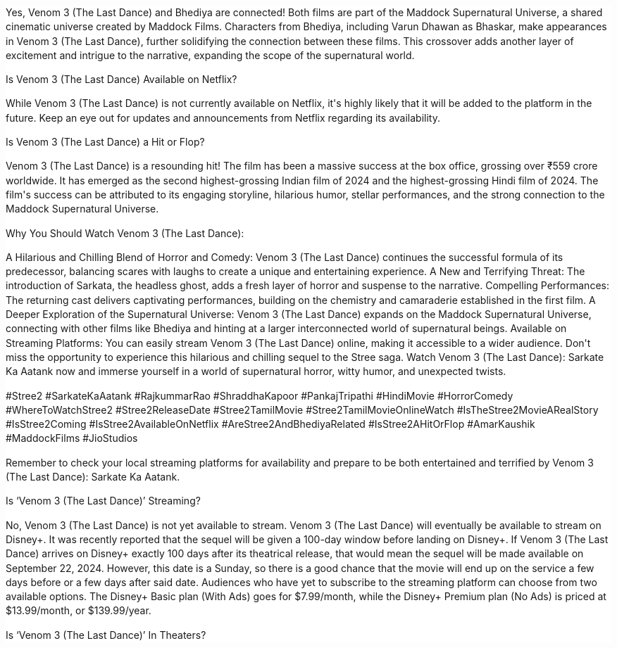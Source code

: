 Yes, Venom 3 (The Last Dance) and Bhediya are connected! Both films are part of the Maddock Supernatural Universe, a shared cinematic universe created by Maddock Films. Characters from Bhediya, including Varun Dhawan as Bhaskar, make appearances in Venom 3 (The Last Dance), further solidifying the connection between these films. This crossover adds another layer of excitement and intrigue to the narrative, expanding the scope of the supernatural world.

Is Venom 3 (The Last Dance) Available on Netflix?

While Venom 3 (The Last Dance) is not currently available on Netflix, it's highly likely that it will be added to the platform in the future. Keep an eye out for updates and announcements from Netflix regarding its availability.

Is Venom 3 (The Last Dance) a Hit or Flop?

Venom 3 (The Last Dance) is a resounding hit! The film has been a massive success at the box office, grossing over ₹559 crore worldwide. It has emerged as the second highest-grossing Indian film of 2024 and the highest-grossing Hindi film of 2024. The film's success can be attributed to its engaging storyline, hilarious humor, stellar performances, and the strong connection to the Maddock Supernatural Universe.

Why You Should Watch Venom 3 (The Last Dance):

A Hilarious and Chilling Blend of Horror and Comedy: Venom 3 (The Last Dance) continues the successful formula of its predecessor, balancing scares with laughs to create a unique and entertaining experience. A New and Terrifying Threat: The introduction of Sarkata, the headless ghost, adds a fresh layer of horror and suspense to the narrative. Compelling Performances: The returning cast delivers captivating performances, building on the chemistry and camaraderie established in the first film. A Deeper Exploration of the Supernatural Universe: Venom 3 (The Last Dance) expands on the Maddock Supernatural Universe, connecting with other films like Bhediya and hinting at a larger interconnected world of supernatural beings. Available on Streaming Platforms: You can easily stream Venom 3 (The Last Dance) online, making it accessible to a wider audience. Don't miss the opportunity to experience this hilarious and chilling sequel to the Stree saga. Watch Venom 3 (The Last Dance): Sarkate Ka Aatank now and immerse yourself in a world of supernatural horror, witty humor, and unexpected twists.

#Stree2 #SarkateKaAatank #RajkummarRao #ShraddhaKapoor #PankajTripathi #HindiMovie #HorrorComedy #WhereToWatchStree2 #Stree2ReleaseDate #Stree2TamilMovie #Stree2TamilMovieOnlineWatch #IsTheStree2MovieARealStory #IsStree2Coming #IsStree2AvailableOnNetflix #AreStree2AndBhediyaRelated #IsStree2AHitOrFlop #AmarKaushik #MaddockFilms #JioStudios

Remember to check your local streaming platforms for availability and prepare to be both entertained and terrified by Venom 3 (The Last Dance): Sarkate Ka Aatank.

Is ‘Venom 3 (The Last Dance)’ Streaming?

No, Venom 3 (The Last Dance) is not yet available to stream. Venom 3 (The Last Dance) will eventually be available to stream on Disney+. It was recently reported that the sequel will be given a 100-day window before landing on Disney+. If Venom 3 (The Last Dance) arrives on Disney+ exactly 100 days after its theatrical release, that would mean the sequel will be made available on September 22, 2024. However, this date is a Sunday, so there is a good chance that the movie will end up on the service a few days before or a few days after said date. Audiences who have yet to subscribe to the streaming platform can choose from two available options. The Disney+ Basic plan (With Ads) goes for $7.99/month, while the Disney+ Premium plan (No Ads) is priced at $13.99/month, or $139.99/year.

Is ‘Venom 3 (The Last Dance)’ In Theaters?

